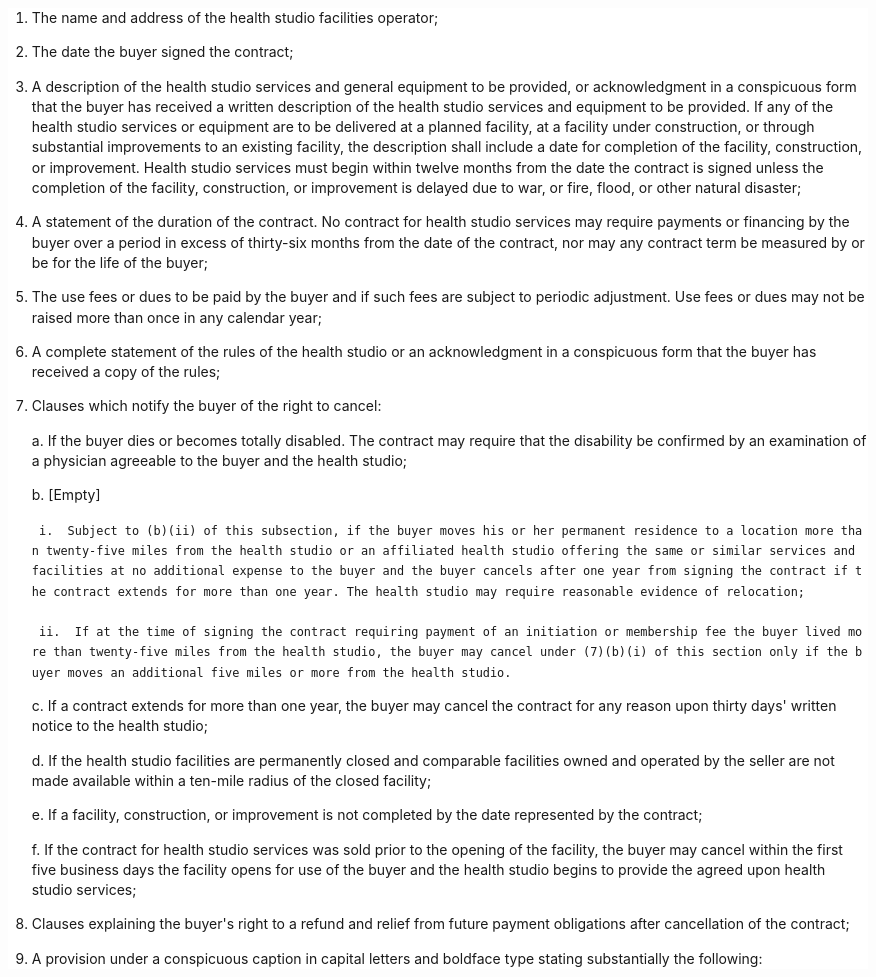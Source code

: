 1. The name and address of the health studio facilities operator;

2. The date the buyer signed the contract;

3. A description of the health studio services and general equipment to be provided, or acknowledgment in a conspicuous form that the buyer has received a written description of the health studio services and equipment to be provided. If any of the health studio services or equipment are to be delivered at a planned facility, at a facility under construction, or through substantial improvements to an existing facility, the description shall include a date for completion of the facility, construction, or improvement. Health studio services must begin within twelve months from the date the contract is signed unless the completion of the facility, construction, or improvement is delayed due to war, or fire, flood, or other natural disaster;

4. A statement of the duration of the contract. No contract for health studio services may require payments or financing by the buyer over a period in excess of thirty-six months from the date of the contract, nor may any contract term be measured by or be for the life of the buyer;

5. The use fees or dues to be paid by the buyer and if such fees are subject to periodic adjustment. Use fees or dues may not be raised more than once in any calendar year;

6. A complete statement of the rules of the health studio or an acknowledgment in a conspicuous form that the buyer has received a copy of the rules;

7. Clauses which notify the buyer of the right to cancel:

    a.  If the buyer dies or becomes totally disabled. The contract may require that the disability be confirmed by an examination of a physician agreeable to the buyer and the health studio;

    b.  [Empty]

        i.  Subject to (b)(ii) of this subsection, if the buyer moves his or her permanent residence to a location more than twenty-five miles from the health studio or an affiliated health studio offering the same or similar services and facilities at no additional expense to the buyer and the buyer cancels after one year from signing the contract if the contract extends for more than one year. The health studio may require reasonable evidence of relocation;

        ii.  If at the time of signing the contract requiring payment of an initiation or membership fee the buyer lived more than twenty-five miles from the health studio, the buyer may cancel under (7)(b)(i) of this section only if the buyer moves an additional five miles or more from the health studio.

    c.  If a contract extends for more than one year, the buyer may cancel the contract for any reason upon thirty days' written notice to the health studio;

    d.  If the health studio facilities are permanently closed and comparable facilities owned and operated by the seller are not made available within a ten-mile radius of the closed facility;

    e.  If a facility, construction, or improvement is not completed by the date represented by the contract;

    f.  If the contract for health studio services was sold prior to the opening of the facility, the buyer may cancel within the first five business days the facility opens for use of the buyer and the health studio begins to provide the agreed upon health studio services;

8. Clauses explaining the buyer's right to a refund and relief from future payment obligations after cancellation of the contract;

9. A provision under a conspicuous caption in capital letters and boldface type stating substantially the following:
